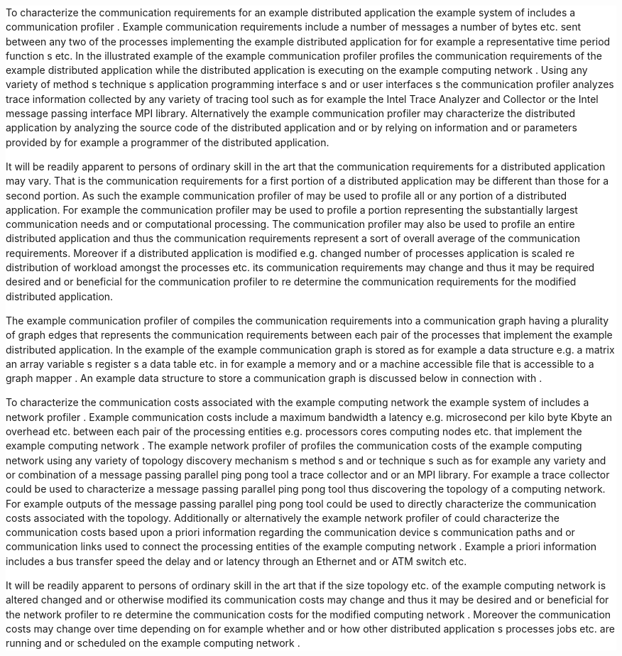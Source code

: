 To characterize the communication requirements for an example distributed application the example system of includes a communication profiler . Example communication requirements include a number of messages a number of bytes etc. sent between any two of the processes implementing the example distributed application for for example a representative time period function s etc. In the illustrated example of the example communication profiler profiles the communication requirements of the example distributed application while the distributed application is executing on the example computing network . Using any variety of method s technique s application programming interface s and or user interfaces s the communication profiler analyzes trace information collected by any variety of tracing tool such as for example the Intel Trace Analyzer and Collector or the Intel message passing interface MPI library. Alternatively the example communication profiler may characterize the distributed application by analyzing the source code of the distributed application and or by relying on information and or parameters provided by for example a programmer of the distributed application.

It will be readily apparent to persons of ordinary skill in the art that the communication requirements for a distributed application may vary. That is the communication requirements for a first portion of a distributed application may be different than those for a second portion. As such the example communication profiler of may be used to profile all or any portion of a distributed application. For example the communication profiler may be used to profile a portion representing the substantially largest communication needs and or computational processing. The communication profiler may also be used to profile an entire distributed application and thus the communication requirements represent a sort of overall average of the communication requirements. Moreover if a distributed application is modified e.g. changed number of processes application is scaled re distribution of workload amongst the processes etc. its communication requirements may change and thus it may be required desired and or beneficial for the communication profiler to re determine the communication requirements for the modified distributed application.

The example communication profiler of compiles the communication requirements into a communication graph having a plurality of graph edges that represents the communication requirements between each pair of the processes that implement the example distributed application. In the example of the example communication graph is stored as for example a data structure e.g. a matrix an array variable s register s a data table etc. in for example a memory and or a machine accessible file that is accessible to a graph mapper . An example data structure to store a communication graph is discussed below in connection with .

To characterize the communication costs associated with the example computing network the example system of includes a network profiler . Example communication costs include a maximum bandwidth a latency e.g. microsecond per kilo byte Kbyte an overhead etc. between each pair of the processing entities e.g. processors cores computing nodes etc. that implement the example computing network . The example network profiler of profiles the communication costs of the example computing network using any variety of topology discovery mechanism s method s and or technique s such as for example any variety and or combination of a message passing parallel ping pong tool a trace collector and or an MPI library. For example a trace collector could be used to characterize a message passing parallel ping pong tool thus discovering the topology of a computing network. For example outputs of the message passing parallel ping pong tool could be used to directly characterize the communication costs associated with the topology. Additionally or alternatively the example network profiler of could characterize the communication costs based upon a priori information regarding the communication device s communication paths and or communication links used to connect the processing entities of the example computing network . Example a priori information includes a bus transfer speed the delay and or latency through an Ethernet and or ATM switch etc.

It will be readily apparent to persons of ordinary skill in the art that if the size topology etc. of the example computing network is altered changed and or otherwise modified its communication costs may change and thus it may be desired and or beneficial for the network profiler to re determine the communication costs for the modified computing network . Moreover the communication costs may change over time depending on for example whether and or how other distributed application s processes jobs etc. are running and or scheduled on the example computing network .
